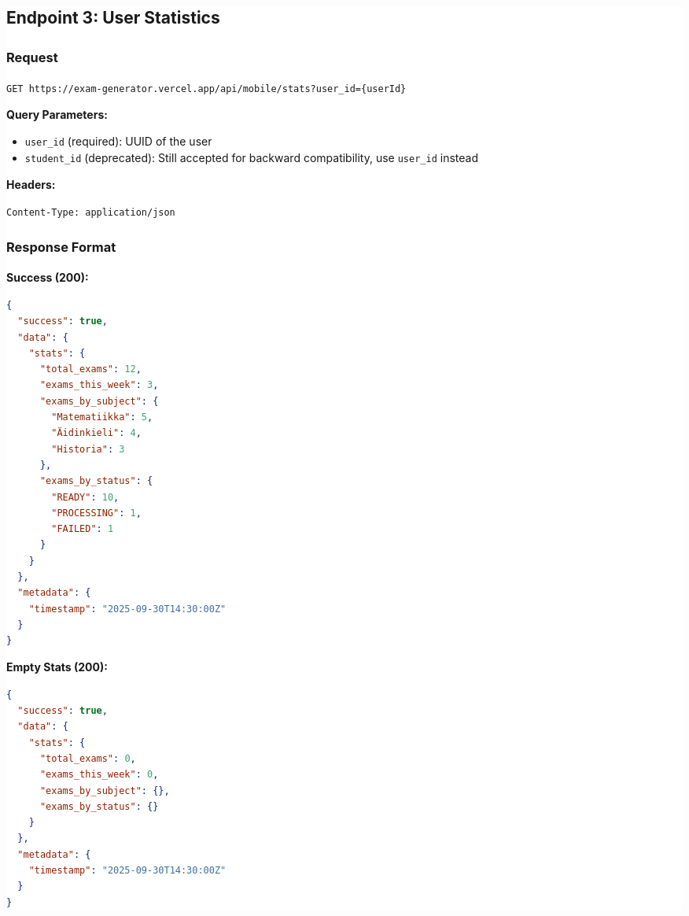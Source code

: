 
## Endpoint 3: User Statistics

### Request

```
GET https://exam-generator.vercel.app/api/mobile/stats?user_id={userId}
```

**Query Parameters:**
- `user_id` (required): UUID of the user
- `student_id` (deprecated): Still accepted for backward compatibility, use `user_id` instead

**Headers:**
```
Content-Type: application/json
```

### Response Format

**Success (200):**
```json
{
  "success": true,
  "data": {
    "stats": {
      "total_exams": 12,
      "exams_this_week": 3,
      "exams_by_subject": {
        "Matematiikka": 5,
        "Äidinkieli": 4,
        "Historia": 3
      },
      "exams_by_status": {
        "READY": 10,
        "PROCESSING": 1,
        "FAILED": 1
      }
    }
  },
  "metadata": {
    "timestamp": "2025-09-30T14:30:00Z"
  }
}
```

**Empty Stats (200):**
```json
{
  "success": true,
  "data": {
    "stats": {
      "total_exams": 0,
      "exams_this_week": 0,
      "exams_by_subject": {},
      "exams_by_status": {}
    }
  },
  "metadata": {
    "timestamp": "2025-09-30T14:30:00Z"
  }
}
```
